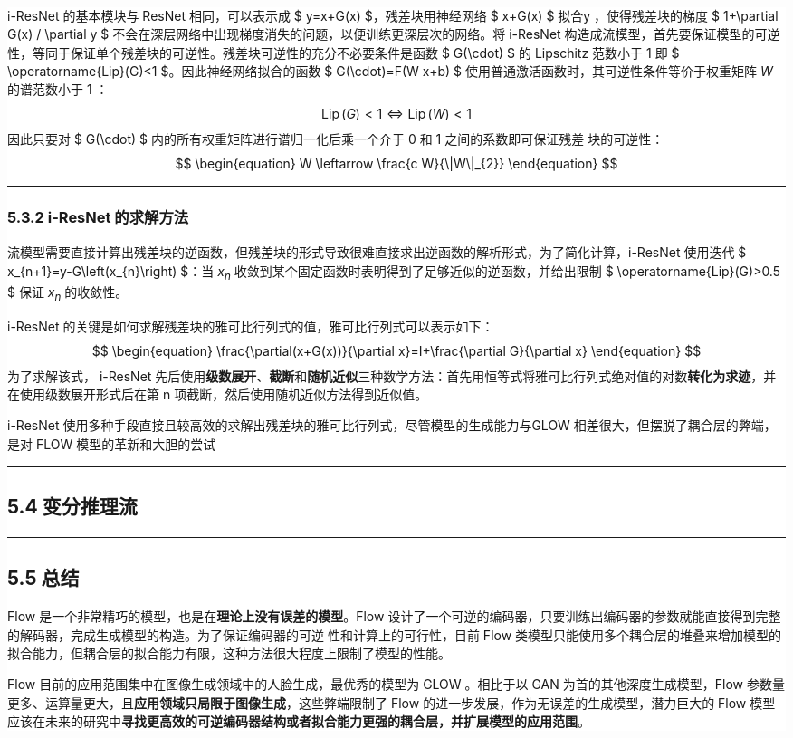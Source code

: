 i-ResNet 的基本模块与 ResNet 相同，可以表示成 $ y=x+G(x) $，残差块用神经网络 $ x+G(x) $ 拟合y ，使得残差块的梯度 $ 1+\partial G(x) / \partial y $ 不会在深层网络中出现梯度消失的问题，以便训练更深层次的网络。将 i-ResNet 构造成流模型，首先要保证模型的可逆性，等同于保证单个残差块的可逆性。残差块可逆性的充分不必要条件是函数 $ G(\cdot) $ 的 Lipschitz 范数小于 1 即 $ \operatorname{Lip}(G)<1 $。因此神经网络拟合的函数 $ G(\cdot)=F(W x+b) $ 使用普通激活函数时，其可逆性条件等价于权重矩阵 $W$ 的谱范数小于 1 ：
$$
\begin{equation}
 \operatorname{Lip}(G)<1 \Leftrightarrow \operatorname{Lip}(W)<1 
\end{equation}
$$
因此只要对 $ G(\cdot) $ 内的所有权重矩阵进行谱归一化后乘一个介于 0 和 1 之间的系数即可保证残差
块的可逆性：
$$
\begin{equation}
 W \leftarrow \frac{c W}{\|W\|_{2}} 
\end{equation}
$$

---

### 5.3.2 i-ResNet 的求解方法

流模型需要直接计算出残差块的逆函数，但残差块的形式导致很难直接求出逆函数的解析形式，为了简化计算，i-ResNet 使用迭代 $ x_{n+1}=y-G\left(x_{n}\right) $：当 $x_{n}$ 收敛到某个固定函数时表明得到了足够近似的逆函数，并给出限制 $ \operatorname{Lip}(G)>0.5 $ 保证 $x_{n}$ 的收敛性。

i-ResNet 的关键是如何求解残差块的雅可比行列式的值，雅可比行列式可以表示如下：
$$
\begin{equation}
 \frac{\partial(x+G(x))}{\partial x}=I+\frac{\partial G}{\partial x} 
\end{equation}
$$
为了求解该式， i-ResNet 先后使用**级数展开**、**截断**和**随机近似**三种数学方法：首先用恒等式将雅可比行列式绝对值的对数**转化为求迹**，并在使用级数展开形式后在第 n 项截断，然后使用随机近似方法得到近似值。

i-ResNet 使用多种手段直接且较高效的求解出残差块的雅可比行列式，尽管模型的生成能力与GLOW 相差很大，但摆脱了耦合层的弊端，是对 FLOW 模型的革新和大胆的尝试



---

## 5.4 变分推理流







---

## 5.5 总结

Flow 是一个非常精巧的模型，也是在**理论上没有误差的模型**。Flow 设计了一个可逆的编码器，只要训练出编码器的参数就能直接得到完整的解码器，完成生成模型的构造。为了保证编码器的可逆
性和计算上的可行性，目前 Flow 类模型只能使用多个耦合层的堆叠来增加模型的拟合能力，但耦合层的拟合能力有限，这种方法很大程度上限制了模型的性能。 

Flow 目前的应用范围集中在图像生成领域中的人脸生成，最优秀的模型为 GLOW 。相比于以 GAN 为首的其他深度生成模型，Flow 参数量更多、运算量更大，且**应用领域只局限于图像生成**，这些弊端限制了 Flow 的进一步发展，作为无误差的生成模型，潜力巨大的 Flow 模型应该在未来的研究中**寻找更高效的可逆编码器结构或者拟合能力更强的耦合层，并扩展模型的应用范围**。
